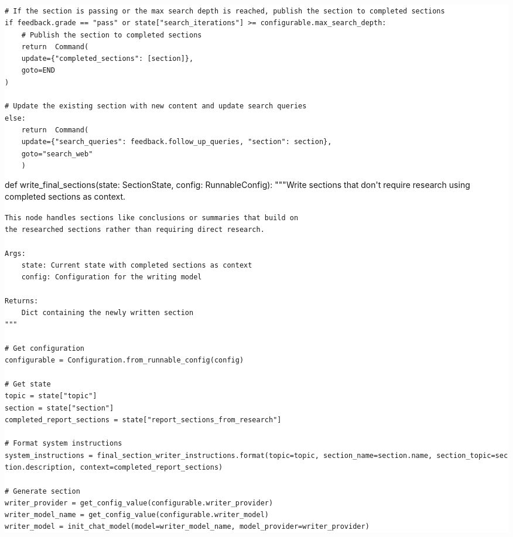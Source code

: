     # If the section is passing or the max search depth is reached, publish the section to completed sections 
    if feedback.grade == "pass" or state["search_iterations"] >= configurable.max_search_depth:
        # Publish the section to completed sections 
        return  Command(
        update={"completed_sections": [section]},
        goto=END
    )

    # Update the existing section with new content and update search queries
    else:
        return  Command(
        update={"search_queries": feedback.follow_up_queries, "section": section},
        goto="search_web"
        )
    
def write_final_sections(state: SectionState, config: RunnableConfig):
    """Write sections that don't require research using completed sections as context.
    
    This node handles sections like conclusions or summaries that build on
    the researched sections rather than requiring direct research.
    
    Args:
        state: Current state with completed sections as context
        config: Configuration for the writing model
        
    Returns:
        Dict containing the newly written section
    """

    # Get configuration
    configurable = Configuration.from_runnable_config(config)

    # Get state 
    topic = state["topic"]
    section = state["section"]
    completed_report_sections = state["report_sections_from_research"]
    
    # Format system instructions
    system_instructions = final_section_writer_instructions.format(topic=topic, section_name=section.name, section_topic=section.description, context=completed_report_sections)

    # Generate section  
    writer_provider = get_config_value(configurable.writer_provider)
    writer_model_name = get_config_value(configurable.writer_model)
    writer_model = init_chat_model(model=writer_model_name, model_provider=writer_provider) 
    